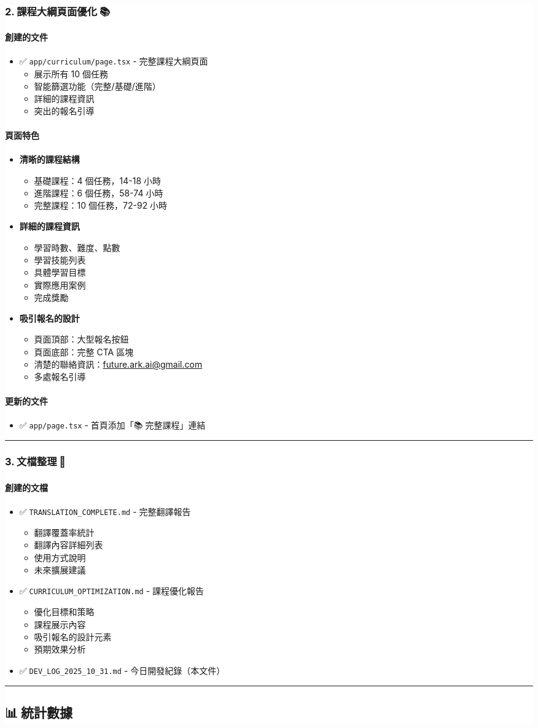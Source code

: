 ### 2. 課程大綱頁面優化 📚

#### 創建的文件
- ✅ `app/curriculum/page.tsx` - 完整課程大綱頁面
  - 展示所有 10 個任務
  - 智能篩選功能（完整/基礎/進階）
  - 詳細的課程資訊
  - 突出的報名引導

#### 頁面特色
- **清晰的課程結構**
  - 基礎課程：4 個任務，14-18 小時
  - 進階課程：6 個任務，58-74 小時
  - 完整課程：10 個任務，72-92 小時

- **詳細的課程資訊**
  - 學習時數、難度、點數
  - 學習技能列表
  - 具體學習目標
  - 實際應用案例
  - 完成獎勵

- **吸引報名的設計**
  - 頁面頂部：大型報名按鈕
  - 頁面底部：完整 CTA 區塊
  - 清楚的聯絡資訊：future.ark.ai@gmail.com
  - 多處報名引導

#### 更新的文件
- ✅ `app/page.tsx` - 首頁添加「📚 完整課程」連結

---

### 3. 文檔整理 📝

#### 創建的文檔
- ✅ `TRANSLATION_COMPLETE.md` - 完整翻譯報告
  - 翻譯覆蓋率統計
  - 翻譯內容詳細列表
  - 使用方式說明
  - 未來擴展建議

- ✅ `CURRICULUM_OPTIMIZATION.md` - 課程優化報告
  - 優化目標和策略
  - 課程展示內容
  - 吸引報名的設計元素
  - 預期效果分析

- ✅ `DEV_LOG_2025_10_31.md` - 今日開發紀錄（本文件）

---

## 📊 統計數據
